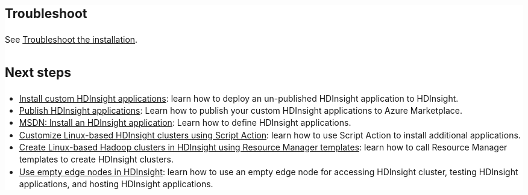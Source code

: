 ## Troubleshoot
See [Troubleshoot the installation](hdinsight-apps-install-custom-applications.md#troubleshoot-the-installation).

## Next steps
* [Install custom HDInsight applications](hdinsight-apps-install-custom-applications.md): learn how to deploy an un-published HDInsight application to HDInsight.
* [Publish HDInsight applications](hdinsight-apps-publish-applications.md): Learn how to publish your custom HDInsight applications to Azure Marketplace.
* [MSDN: Install an HDInsight application](https://msdn.microsoft.com/library/mt706515.aspx): Learn how to define HDInsight applications.
* [Customize Linux-based HDInsight clusters using Script Action](hdinsight-hadoop-customize-cluster-linux.md): learn how to use Script Action to install additional applications.
* [Create Linux-based Hadoop clusters in HDInsight using Resource Manager templates](hdinsight-hadoop-create-linux-clusters-arm-templates.md): learn how to call Resource Manager templates to create HDInsight clusters.
* [Use empty edge nodes in HDInsight](hdinsight-apps-use-edge-node.md): learn how to use an empty edge node for accessing HDInsight cluster, testing HDInsight applications, and hosting HDInsight applications.

